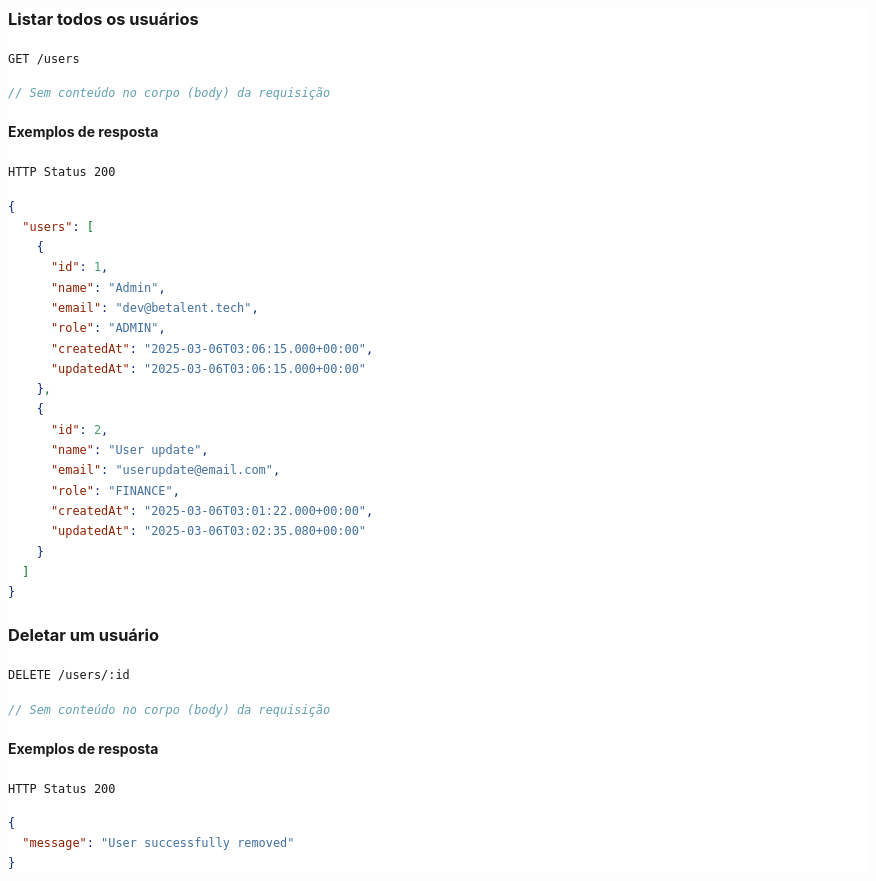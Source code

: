 ### **Listar todos os usuários**

```http
GET /users
```

```javascript
// Sem conteúdo no corpo (body) da requisição
```

#### **Exemplos de resposta**

```http
HTTP Status 200
```

```json
{
  "users": [
    {
      "id": 1,
      "name": "Admin",
      "email": "dev@betalent.tech",
      "role": "ADMIN",
      "createdAt": "2025-03-06T03:06:15.000+00:00",
      "updatedAt": "2025-03-06T03:06:15.000+00:00"
    },
    {
      "id": 2,
      "name": "User update",
      "email": "userupdate@email.com",
      "role": "FINANCE",
      "createdAt": "2025-03-06T03:01:22.000+00:00",
      "updatedAt": "2025-03-06T03:02:35.080+00:00"
    }
  ]
}
```

### **Deletar um usuário**

```http
DELETE /users/:id
```

```javascript
// Sem conteúdo no corpo (body) da requisição
```

#### **Exemplos de resposta**

```http
HTTP Status 200
```

```json
{
  "message": "User successfully removed"
}
```
